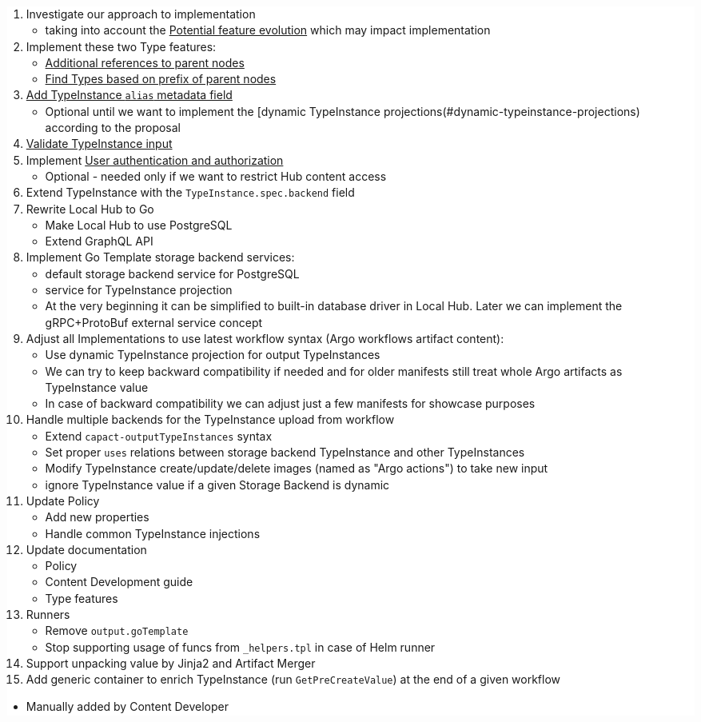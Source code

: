 1. Investigate our approach to implementation
    - taking into account the [Potential feature evolution](#potential-future-evolution) which may impact implementation
1. Implement these two Type features:
    - [Additional references to parent nodes](https://capact.io/docs/feature/type-features/#additional-references-to-parent-nodes)
    - [Find Types based on prefix of parent nodes](https://capact.io/docs/feature/type-features#find-types-based-on-prefix-of-parent-nodes)
1. [Add TypeInstance `alias` metadata field](https://github.com/capactio/capact/issues/579)
    - Optional until we want to implement the [dynamic TypeInstance projections(#dynamic-typeinstance-projections) according to the proposal
1. [Validate TypeInstance input](https://github.com/capactio/capact/issues/544)
1. Implement [User authentication and authorization](https://github.com/capactio/capact/issues/508)
    - Optional - needed only if we want to restrict Hub content access
1. Extend TypeInstance with the `TypeInstance.spec.backend` field
1. Rewrite Local Hub to Go
    - Make Local Hub to use PostgreSQL
    - Extend GraphQL API
1. Implement Go Template storage backend services:
    - default storage backend service for PostgreSQL
    - service for TypeInstance projection
    - At the very beginning it can be simplified to built-in database driver in Local Hub. Later we can implement the gRPC+ProtoBuf external service concept
1. Adjust all Implementations to use latest workflow syntax (Argo workflows artifact content):
    - Use dynamic TypeInstance projection for output TypeInstances
    - We can try to keep backward compatibility if needed and for older manifests still treat whole Argo artifacts as TypeInstance value
    - In case of backward compatibility we can adjust just a few manifests for showcase purposes
1. Handle multiple backends for the TypeInstance upload from workflow
    - Extend `capact-outputTypeInstances` syntax
    - Set proper `uses` relations between storage backend TypeInstance and other TypeInstances
    - Modify TypeInstance create/update/delete images (named as "Argo actions") to take new input
    - ignore TypeInstance value if a given Storage Backend is dynamic
1. Update Policy
    - Add new properties
    - Handle common TypeInstance injections
1. Update documentation 
    - Policy
    - Content Development guide
    - Type features
1. Runners
    - Remove `output.goTemplate`
    - Stop supporting usage of funcs from `_helpers.tpl` in case of Helm runner
1. Support unpacking value by Jinja2 and Artifact Merger
1. Add generic container to enrich TypeInstance (run `GetPreCreateValue`) at the end of a given workflow
  - Manually added by Content Developer 
